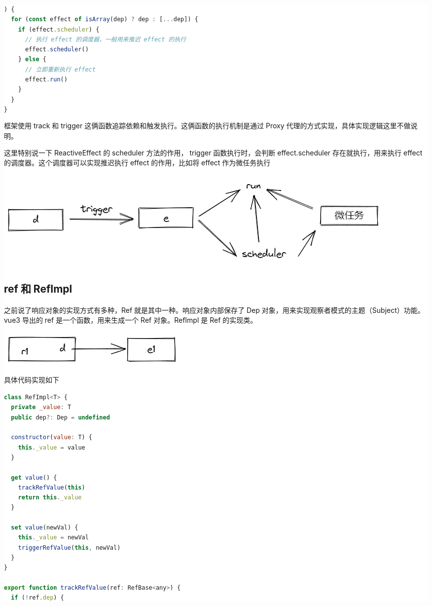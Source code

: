```js
) {
  for (const effect of isArray(dep) ? dep : [...dep]) {
    if (effect.scheduler) {
      // 执行 effect 的调度器，一般用来推迟 effect 的执行
      effect.scheduler()
    } else {
      // 立即重新执行 effect
      effect.run()
    }
  }
}

```

框架使用 track 和 trigger 这俩函数追踪依赖和触发执行。这俩函数的执行机制是通过 Proxy 代理的方式实现，具体实现逻辑这里不做说明。

这里特别说一下 ReactiveEffect 的 scheduler 方法的作用， trigger 函数执行时，会判断 effect.scheduler 存在就执行，用来执行 effect 的调度器。这个调度器可以实现推迟执行 effect 的作用，比如将 effect 作为微任务执行

![](../images/vue-dep触发effect流程.png)

## ref 和 RefImpl

之前说了响应对象的实现方式有多种，Ref 就是其中一种。响应对象内部保存了 Dep 对象，用来实现观察者模式的主题（Subject）功能。vue3 导出的 ref 是一个函数，用来生成一个 Ref 对象。RefImpl 是 Ref 的实现类。

![](../images/vue-ref内部结构.png)

具体代码实现如下

```js
class RefImpl<T> {
  private _value: T
  public dep?: Dep = undefined

  constructor(value: T) {
    this._value = value
  }

  get value() {
    trackRefValue(this)
    return this._value
  }

  set value(newVal) {
    this._value = newVal
    triggerRefValue(this, newVal)
  }
}

export function trackRefValue(ref: RefBase<any>) {
  if (!ref.dep) {
```